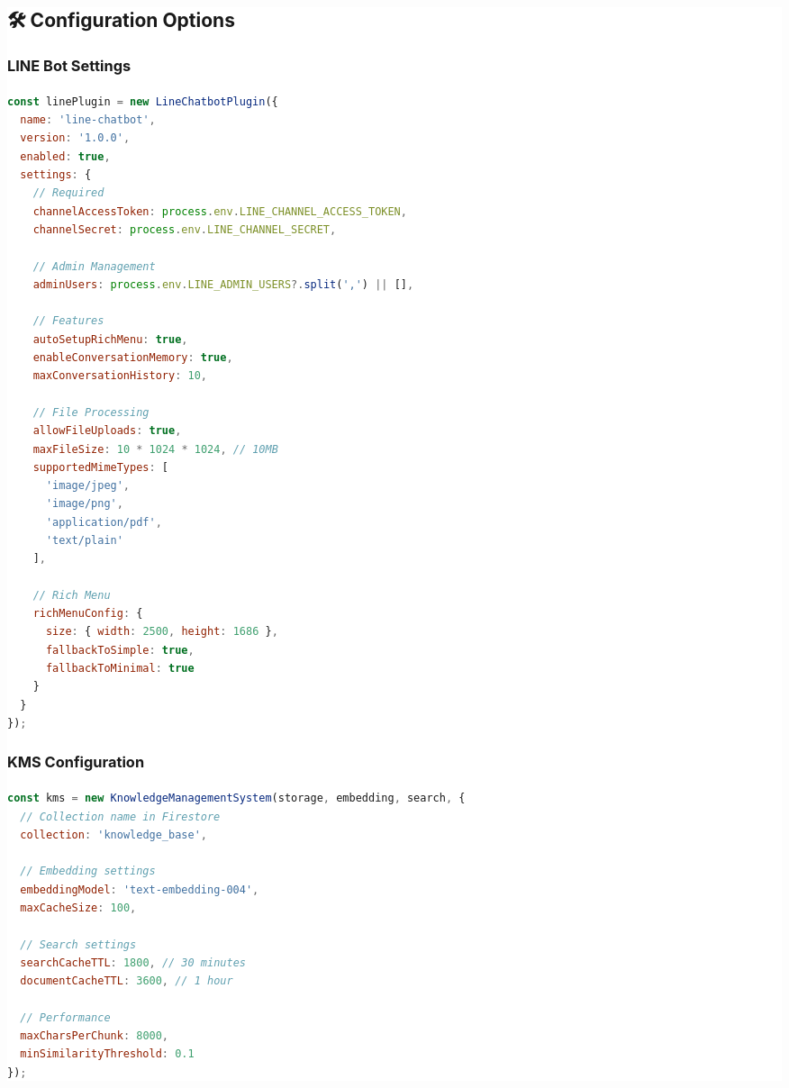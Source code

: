 ## 🛠️ Configuration Options

### LINE Bot Settings

```javascript
const linePlugin = new LineChatbotPlugin({
  name: 'line-chatbot',
  version: '1.0.0',
  enabled: true,
  settings: {
    // Required
    channelAccessToken: process.env.LINE_CHANNEL_ACCESS_TOKEN,
    channelSecret: process.env.LINE_CHANNEL_SECRET,
    
    // Admin Management
    adminUsers: process.env.LINE_ADMIN_USERS?.split(',') || [],
    
    // Features
    autoSetupRichMenu: true,
    enableConversationMemory: true,
    maxConversationHistory: 10,
    
    // File Processing
    allowFileUploads: true,
    maxFileSize: 10 * 1024 * 1024, // 10MB
    supportedMimeTypes: [
      'image/jpeg',
      'image/png', 
      'application/pdf',
      'text/plain'
    ],
    
    // Rich Menu
    richMenuConfig: {
      size: { width: 2500, height: 1686 },
      fallbackToSimple: true,
      fallbackToMinimal: true
    }
  }
});
```

### KMS Configuration

```javascript
const kms = new KnowledgeManagementSystem(storage, embedding, search, {
  // Collection name in Firestore
  collection: 'knowledge_base',
  
  // Embedding settings
  embeddingModel: 'text-embedding-004',
  maxCacheSize: 100,
  
  // Search settings  
  searchCacheTTL: 1800, // 30 minutes
  documentCacheTTL: 3600, // 1 hour
  
  // Performance
  maxCharsPerChunk: 8000,
  minSimilarityThreshold: 0.1
});
```
